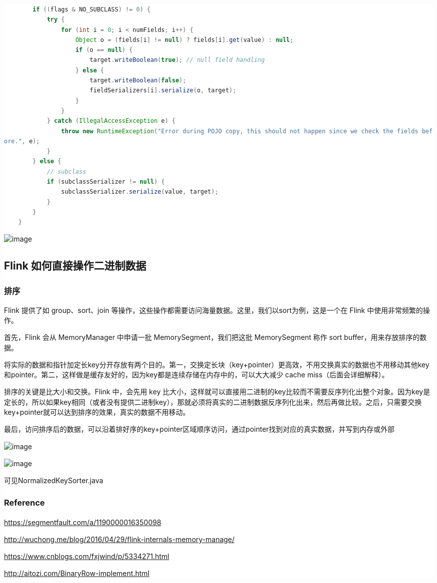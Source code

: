 ```java
		if ((flags & NO_SUBCLASS) != 0) {
			try {
				for (int i = 0; i < numFields; i++) {
					Object o = (fields[i] != null) ? fields[i].get(value) : null;
					if (o == null) {
						target.writeBoolean(true); // null field handling
					} else {
						target.writeBoolean(false);
						fieldSerializers[i].serialize(o, target);
					}
				}
			} catch (IllegalAccessException e) {
				throw new RuntimeException("Error during POJO copy, this should not happen since we check the fields before.", e);
			}
		} else {
			// subclass
			if (subclassSerializer != null) {
				subclassSerializer.serialize(value, target);
			}
		}
	}
```


![image](https://note.youdao.com/yws/api/personal/file/4FE22225B71B474A834F13F69B7C789E?method=download&shareKey=54f98b410bf649be112f69db79b4afc7)




## Flink 如何直接操作二进制数据

### 排序

Flink 提供了如 group、sort、join 等操作，这些操作都需要访问海量数据。这里，我们以sort为例，这是一个在 Flink 中使用非常频繁的操作。

首先，Flink 会从 MemoryManager 中申请一批 MemorySegment，我们把这批 MemorySegment 称作 sort buffer，用来存放排序的数据。

将实际的数据和指针加定长key分开存放有两个目的。第一，交换定长块（key+pointer）更高效，不用交换真实的数据也不用移动其他key和pointer。第二，这样做是缓存友好的，因为key都是连续存储在内存中的，可以大大减少 cache miss（后面会详细解释）。

排序的关键是比大小和交换。Flink 中，会先用 key 比大小，这样就可以直接用二进制的key比较而不需要反序列化出整个对象。因为key是定长的，所以如果key相同（或者没有提供二进制key），那就必须将真实的二进制数据反序列化出来，然后再做比较。之后，只需要交换key+pointer就可以达到排序的效果，真实的数据不用移动。

最后，访问排序后的数据，可以沿着排好序的key+pointer区域顺序访问，通过pointer找到对应的真实数据，并写到内存或外部

![image](https://note.youdao.com/yws/api/personal/file/11B1637FC25C4C3686FAD944DCA964FF?method=download&shareKey=d3c087ab46b1888a2002fc238598ef44)

![image](https://note.youdao.com/yws/api/personal/file/86CB5AB7CCAE4DB8AB9F185D0860CA82?method=download&shareKey=a3527963a8da3fadb9da6cab519a985a)

可见NormalizedKeySorter.java




### Reference
https://segmentfault.com/a/1190000016350098

http://wuchong.me/blog/2016/04/29/flink-internals-memory-manage/

https://www.cnblogs.com/fxjwind/p/5334271.html

http://aitozi.com/BinaryRow-implement.html